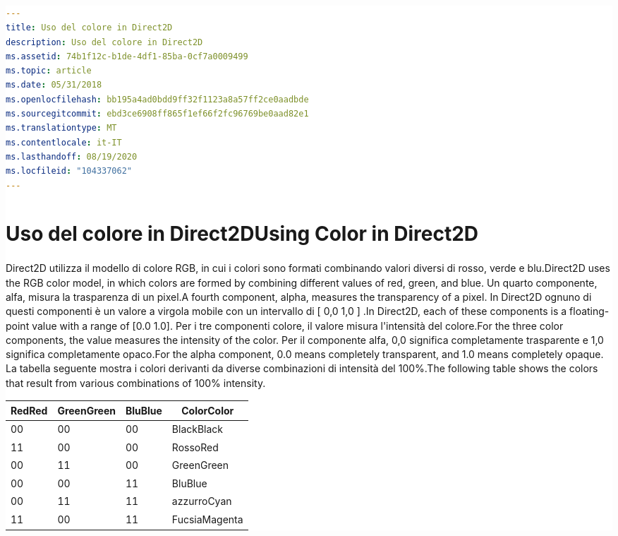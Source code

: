 ```yaml
---
title: Uso del colore in Direct2D
description: Uso del colore in Direct2D
ms.assetid: 74b1f12c-b1de-4df1-85ba-0cf7a0009499
ms.topic: article
ms.date: 05/31/2018
ms.openlocfilehash: bb195a4ad0bdd9ff32f1123a8a57ff2ce0aadbde
ms.sourcegitcommit: ebd3ce6908ff865f1ef66f2fc96769be0aad82e1
ms.translationtype: MT
ms.contentlocale: it-IT
ms.lasthandoff: 08/19/2020
ms.locfileid: "104337062"
---
```

# <a name="using-color-in-direct2d"></a><span data-ttu-id="6d7e0-103">Uso del colore in Direct2D</span><span class="sxs-lookup"><span data-stu-id="6d7e0-103">Using Color in Direct2D</span></span>

<span data-ttu-id="6d7e0-104">Direct2D utilizza il modello di colore RGB, in cui i colori sono formati combinando valori diversi di rosso, verde e blu.</span><span class="sxs-lookup"><span data-stu-id="6d7e0-104">Direct2D uses the RGB color model, in which colors are formed by combining different values of red, green, and blue.</span></span> <span data-ttu-id="6d7e0-105">Un quarto componente, alfa, misura la trasparenza di un pixel.</span><span class="sxs-lookup"><span data-stu-id="6d7e0-105">A fourth component, alpha, measures the transparency of a pixel.</span></span> <span data-ttu-id="6d7e0-106">In Direct2D ognuno di questi componenti è un valore a virgola mobile con un intervallo di \[ 0,0 1,0 \] .</span><span class="sxs-lookup"><span data-stu-id="6d7e0-106">In Direct2D, each of these components is a floating-point value with a range of \[0.0 1.0\].</span></span> <span data-ttu-id="6d7e0-107">Per i tre componenti colore, il valore misura l'intensità del colore.</span><span class="sxs-lookup"><span data-stu-id="6d7e0-107">For the three color components, the value measures the intensity of the color.</span></span> <span data-ttu-id="6d7e0-108">Per il componente alfa, 0,0 significa completamente trasparente e 1,0 significa completamente opaco.</span><span class="sxs-lookup"><span data-stu-id="6d7e0-108">For the alpha component, 0.0 means completely transparent, and 1.0 means completely opaque.</span></span> <span data-ttu-id="6d7e0-109">La tabella seguente mostra i colori derivanti da diverse combinazioni di intensità del 100%.</span><span class="sxs-lookup"><span data-stu-id="6d7e0-109">The following table shows the colors that result from various combinations of 100% intensity.</span></span>



| <span data-ttu-id="6d7e0-110">Red</span><span class="sxs-lookup"><span data-stu-id="6d7e0-110">Red</span></span> | <span data-ttu-id="6d7e0-111">Green</span><span class="sxs-lookup"><span data-stu-id="6d7e0-111">Green</span></span> | <span data-ttu-id="6d7e0-112">Blu</span><span class="sxs-lookup"><span data-stu-id="6d7e0-112">Blue</span></span> | <span data-ttu-id="6d7e0-113">Color</span><span class="sxs-lookup"><span data-stu-id="6d7e0-113">Color</span></span>   |
|-----|-------|------|---------|
| <span data-ttu-id="6d7e0-114">0</span><span class="sxs-lookup"><span data-stu-id="6d7e0-114">0</span></span>   | <span data-ttu-id="6d7e0-115">0</span><span class="sxs-lookup"><span data-stu-id="6d7e0-115">0</span></span>     | <span data-ttu-id="6d7e0-116">0</span><span class="sxs-lookup"><span data-stu-id="6d7e0-116">0</span></span>    | <span data-ttu-id="6d7e0-117">Black</span><span class="sxs-lookup"><span data-stu-id="6d7e0-117">Black</span></span>   |
| <span data-ttu-id="6d7e0-118">1</span><span class="sxs-lookup"><span data-stu-id="6d7e0-118">1</span></span>   | <span data-ttu-id="6d7e0-119">0</span><span class="sxs-lookup"><span data-stu-id="6d7e0-119">0</span></span>     | <span data-ttu-id="6d7e0-120">0</span><span class="sxs-lookup"><span data-stu-id="6d7e0-120">0</span></span>    | <span data-ttu-id="6d7e0-121">Rosso</span><span class="sxs-lookup"><span data-stu-id="6d7e0-121">Red</span></span>     |
| <span data-ttu-id="6d7e0-122">0</span><span class="sxs-lookup"><span data-stu-id="6d7e0-122">0</span></span>   | <span data-ttu-id="6d7e0-123">1</span><span class="sxs-lookup"><span data-stu-id="6d7e0-123">1</span></span>     | <span data-ttu-id="6d7e0-124">0</span><span class="sxs-lookup"><span data-stu-id="6d7e0-124">0</span></span>    | <span data-ttu-id="6d7e0-125">Green</span><span class="sxs-lookup"><span data-stu-id="6d7e0-125">Green</span></span>   |
| <span data-ttu-id="6d7e0-126">0</span><span class="sxs-lookup"><span data-stu-id="6d7e0-126">0</span></span>   | <span data-ttu-id="6d7e0-127">0</span><span class="sxs-lookup"><span data-stu-id="6d7e0-127">0</span></span>     | <span data-ttu-id="6d7e0-128">1</span><span class="sxs-lookup"><span data-stu-id="6d7e0-128">1</span></span>    | <span data-ttu-id="6d7e0-129">Blu</span><span class="sxs-lookup"><span data-stu-id="6d7e0-129">Blue</span></span>    |
| <span data-ttu-id="6d7e0-130">0</span><span class="sxs-lookup"><span data-stu-id="6d7e0-130">0</span></span>   | <span data-ttu-id="6d7e0-131">1</span><span class="sxs-lookup"><span data-stu-id="6d7e0-131">1</span></span>     | <span data-ttu-id="6d7e0-132">1</span><span class="sxs-lookup"><span data-stu-id="6d7e0-132">1</span></span>    | <span data-ttu-id="6d7e0-133">azzurro</span><span class="sxs-lookup"><span data-stu-id="6d7e0-133">Cyan</span></span>    |
| <span data-ttu-id="6d7e0-134">1</span><span class="sxs-lookup"><span data-stu-id="6d7e0-134">1</span></span>   | <span data-ttu-id="6d7e0-135">0</span><span class="sxs-lookup"><span data-stu-id="6d7e0-135">0</span></span>     | <span data-ttu-id="6d7e0-136">1</span><span class="sxs-lookup"><span data-stu-id="6d7e0-136">1</span></span>    | <span data-ttu-id="6d7e0-137">Fucsia</span><span class="sxs-lookup"><span data-stu-id="6d7e0-137">Magenta</span></span> |